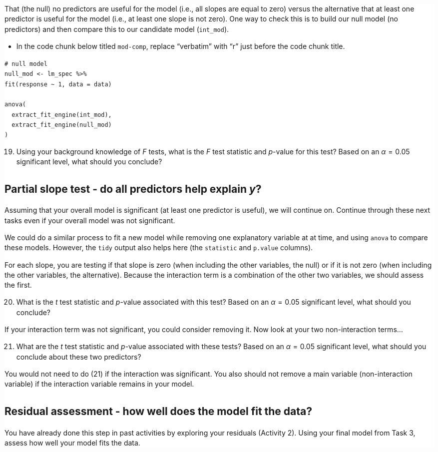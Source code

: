 That (the null) no predictors are useful for the model (i.e., all slopes
are equal to zero) versus the alternative that at least one predictor is
useful for the model (i.e., at least one slope is not zero). One way to
check this is to build our null model (no predictors) and then compare
this to our candidate model (`int_mod`).

- In the code chunk below titled `mod-comp`, replace “verbatim” with “r”
  just before the code chunk title.

``` default
# null model
null_mod <- lm_spec %>% 
fit(response ~ 1, data = data)

anova(
  extract_fit_engine(int_mod),
  extract_fit_engine(null_mod)
)
```

19. Using your background knowledge of $F$ tests, what is the $F$ test
    statistic and $p$-value for this test? Based on an $\alpha = 0.05$
    significant level, what should you conclude?

## Partial slope test - do all predictors help explain $y$?

Assuming that your overall model is significant (at least one predictor
is useful), we will continue on. Continue through these next tasks even
if your overall model was not significant.

We could do a similar process to fit a new model while removing one
explanatory variable at at time, and using `anova` to compare these
models. However, the `tidy` output also helps here (the `statistic` and
`p.value` columns).

For each slope, you are testing if that slope is zero (when including
the other variables, the null) or if it is not zero (when including the
other variables, the alternative). Because the interaction term is a
combination of the other two variables, we should assess the first.

20. What is the $t$ test statistic and $p$-value associated with this
    test? Based on an $\alpha = 0.05$ significant level, what should you
    conclude?

If your interaction term was not significant, you could consider
removing it. Now look at your two non-interaction terms…

21. What are the $t$ test statistic and $p$-value associated with these
    tests? Based on an $\alpha = 0.05$ significant level, what should
    you conclude about these two predictors?

You would not need to do (21) if the interaction was significant. You
also should not remove a main variable (non-interaction variable) if the
interaction variable remains in your model.

## Residual assessment - how well does the model fit the data?

You have already done this step in past activities by exploring your
residuals (Activity 2). Using your final model from Task 3, assess how
well your model fits the data.
